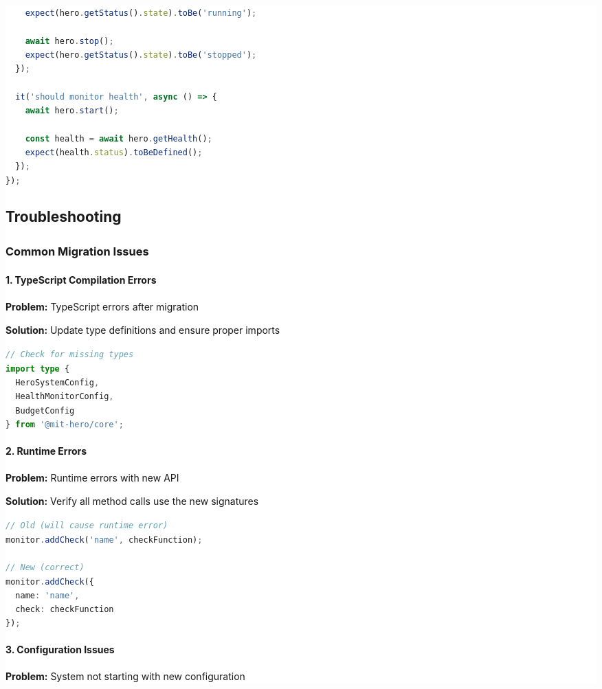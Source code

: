 ```typescript
    expect(hero.getStatus().state).toBe('running');
    
    await hero.stop();
    expect(hero.getStatus().state).toBe('stopped');
  });

  it('should monitor health', async () => {
    await hero.start();
    
    const health = await hero.getHealth();
    expect(health.status).toBeDefined();
  });
});
```

## Troubleshooting

### Common Migration Issues

#### 1. TypeScript Compilation Errors

**Problem:** TypeScript errors after migration

**Solution:** Update type definitions and ensure proper imports

```typescript
// Check for missing types
import type { 
  HeroSystemConfig, 
  HealthMonitorConfig,
  BudgetConfig 
} from '@mit-hero/core';
```

#### 2. Runtime Errors

**Problem:** Runtime errors with new API

**Solution:** Verify all method calls use the new signatures

```typescript
// Old (will cause runtime error)
monitor.addCheck('name', checkFunction);

// New (correct)
monitor.addCheck({
  name: 'name',
  check: checkFunction
});
```

#### 3. Configuration Issues

**Problem:** System not starting with new configuration
